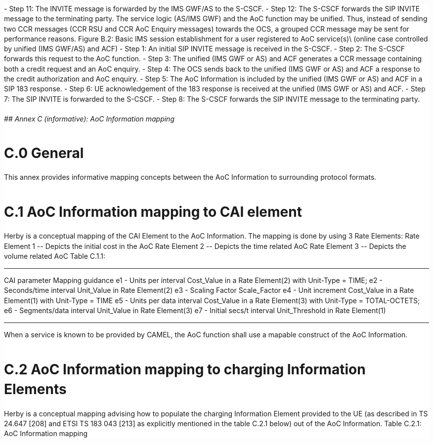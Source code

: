 \- Step 11: The INVITE message is forwarded by the IMS GWF/AS to the S-CSCF.
\- Step 12: The S-CSCF forwards the SIP INVITE message to the terminating
party.
The service logic (AS/IMS GWF) and the AoC function may be unified. Thus,
instead of sending two CCR messages (CCR RSU and CCR AoC Enquiry messages)
towards the OCS, a grouped CCR message may be sent for performance reasons.
Figure B.2: Basic IMS session establishment for a user registered to AoC
service(s)\ (online case controlled by unified (IMS GWF/AS) and ACF)
\- Step 1: An initial SIP INVITE message is received in the S-CSCF.
\- Step 2: The S-CSCF forwards this request to the AoC function.
\- Step 3: The unified (IMS GWF or AS) and ACF generates a CCR message
containing both a credit request and an AoC enquiry.
\- Step 4: The OCS sends back to the unified (IMS GWF or AS) and ACF a
response to the credit authorization and AoC enquiry.
\- Step 5: The AoC Information is included by the unified (IMS GWF or AS) and
ACF in a SIP 183 response.
\- Step 6: UE acknowledgement of the 183 response is received at the unified
(IMS GWF or AS) and ACF.
\- Step 7: The SIP INVITE is forwarded to the S-CSCF.
\- Step 8: The S-CSCF forwards the SIP INVITE message to the terminating
party.
###### ## Annex C (informative): AoC Information mapping
# C.0 General
This annex provides informative mapping concepts between the AoC Information
to surrounding protocol formats.
# C.1 AoC Information mapping to CAI element
Herby is a conceptual mapping of the CAI Element to the AoC Information.
The mapping is done by using 3 Rate Elements:
Rate Element 1 -- Depicts the initial cost in the AoC
Rate Element 2 -- Depicts the time related AoC
Rate Element 3 -- Depicts the volume related AoC
Table C.1.1:
* * *
CAI parameter Mapping guidance e1 - Units per interval Cost_Value in a Rate
Element(2) with Unit-Type = TIME; e2 - Seconds/time interval Unit_Value in
Rate Element(2) e3 - Scaling Factor Scale_Factor e4 - Unit increment
Cost_Value in a Rate Element(1) with Unit-Type = TIME e5 - Units per data
interval Cost_Value in a Rate Element(3) with Unit-Type = TOTAL-OCTETS; e6 -
Segments/data interval Unit_Value in Rate Element(3) e7 - Initial secs/t
interval Unit_Threshold in Rate Element(1)
* * *
When a service is known to be provided by CAMEL, the AoC function shall use a
mapable construct of the AoC Information.
# C.2 AoC Information mapping to charging Information Elements
Herby is a conceptual mapping advising how to populate the charging
Information Element provided to the UE (as described in TS 24.647 [208] and
ETSI TS 183 043 [213] as explicitly mentioned in the table C.2.1 below) out of
the AoC Information.
Table C.2.1: AoC Information mapping